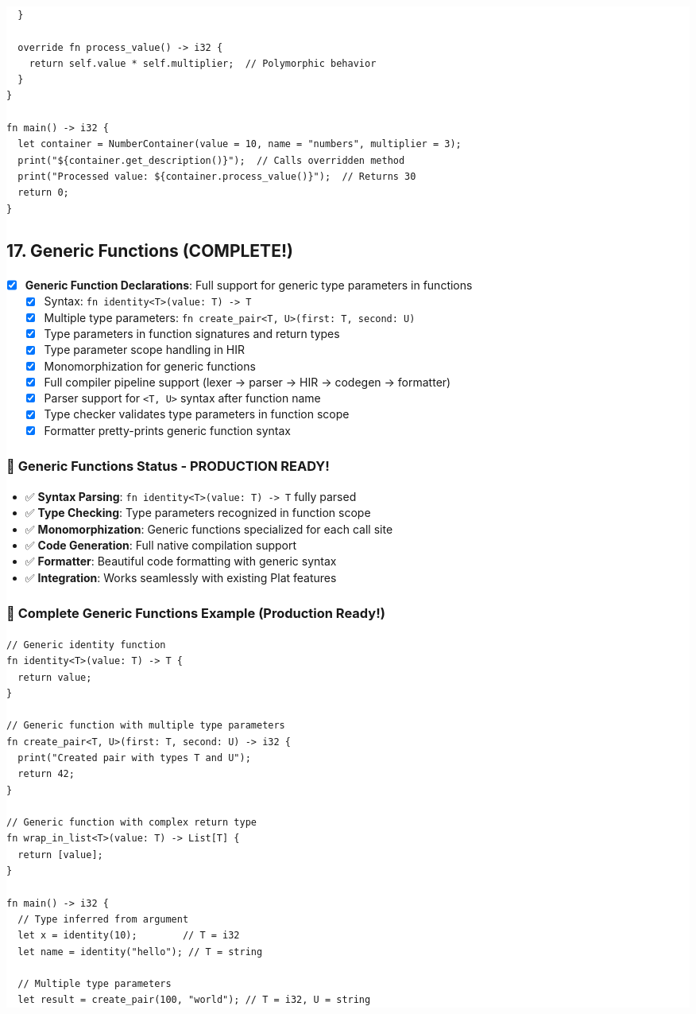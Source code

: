```plat
  }

  override fn process_value() -> i32 {
    return self.value * self.multiplier;  // Polymorphic behavior
  }
}

fn main() -> i32 {
  let container = NumberContainer(value = 10, name = "numbers", multiplier = 3);
  print("${container.get_description()}");  // Calls overridden method
  print("Processed value: ${container.process_value()}");  // Returns 30
  return 0;
}
```

## 17. Generic Functions (COMPLETE!)
- [x] **Generic Function Declarations**: Full support for generic type parameters in functions
  - [x] Syntax: `fn identity<T>(value: T) -> T`
  - [x] Multiple type parameters: `fn create_pair<T, U>(first: T, second: U)`
  - [x] Type parameters in function signatures and return types
  - [x] Type parameter scope handling in HIR
  - [x] Monomorphization for generic functions
  - [x] Full compiler pipeline support (lexer → parser → HIR → codegen → formatter)
  - [x] Parser support for `<T, U>` syntax after function name
  - [x] Type checker validates type parameters in function scope
  - [x] Formatter pretty-prints generic function syntax

### 🎯 **Generic Functions Status - PRODUCTION READY!**
- ✅ **Syntax Parsing**: `fn identity<T>(value: T) -> T` fully parsed
- ✅ **Type Checking**: Type parameters recognized in function scope
- ✅ **Monomorphization**: Generic functions specialized for each call site
- ✅ **Code Generation**: Full native compilation support
- ✅ **Formatter**: Beautiful code formatting with generic syntax
- ✅ **Integration**: Works seamlessly with existing Plat features

### 📝 **Complete Generic Functions Example (Production Ready!)**

```plat
// Generic identity function
fn identity<T>(value: T) -> T {
  return value;
}

// Generic function with multiple type parameters
fn create_pair<T, U>(first: T, second: U) -> i32 {
  print("Created pair with types T and U");
  return 42;
}

// Generic function with complex return type
fn wrap_in_list<T>(value: T) -> List[T] {
  return [value];
}

fn main() -> i32 {
  // Type inferred from argument
  let x = identity(10);        // T = i32
  let name = identity("hello"); // T = string

  // Multiple type parameters
  let result = create_pair(100, "world"); // T = i32, U = string
```